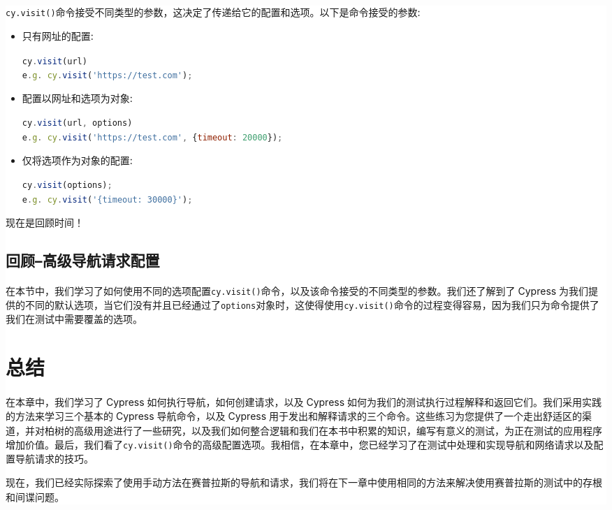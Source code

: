 `cy.visit()`命令接受不同类型的参数，这决定了传递给它的配置和选项。以下是命令接受的参数:

*   只有网址的配置:

    ```js
    cy.visit(url)
    e.g. cy.visit('https://test.com');
    ```

*   配置以网址和选项为对象:

    ```js
    cy.visit(url, options)
    e.g. cy.visit('https://test.com', {timeout: 20000});
    ```

*   仅将选项作为对象的配置:

    ```js
    cy.visit(options);
    e.g. cy.visit('{timeout: 30000}');
    ```

现在是回顾时间！

## 回顾–高级导航请求配置

在本节中，我们学习了如何使用不同的选项配置`cy.visit()`命令，以及该命令接受的不同类型的参数。我们还了解到了 Cypress 为我们提供的不同的默认选项，当它们没有并且已经通过了`options`对象时，这使得使用`cy.visit()`命令的过程变得容易，因为我们只为命令提供了我们在测试中需要覆盖的选项。

# 总结

在本章中，我们学习了 Cypress 如何执行导航，如何创建请求，以及 Cypress 如何为我们的测试执行过程解释和返回它们。我们采用实践的方法来学习三个基本的 Cypress 导航命令，以及 Cypress 用于发出和解释请求的三个命令。这些练习为您提供了一个走出舒适区的渠道，并对柏树的高级用途进行了一些研究，以及我们如何整合逻辑和我们在本书中积累的知识，编写有意义的测试，为正在测试的应用程序增加价值。最后，我们看了`cy.visit()`命令的高级配置选项。我相信，在本章中，您已经学习了在测试中处理和实现导航和网络请求以及配置导航请求的技巧。

现在，我们已经实际探索了使用手动方法在赛普拉斯的导航和请求，我们将在下一章中使用相同的方法来解决使用赛普拉斯的测试中的存根和间谍问题。